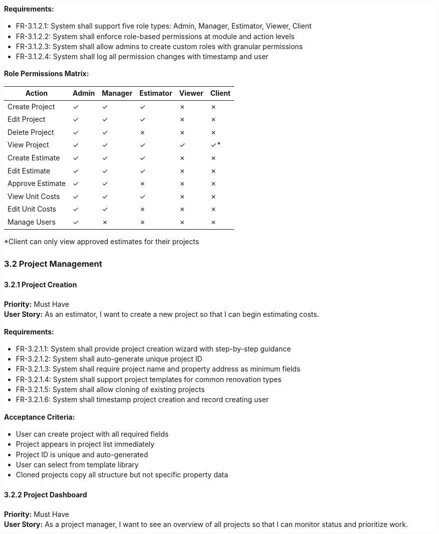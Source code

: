 **Requirements:**
- FR-3.1.2.1: System shall support five role types: Admin, Manager, Estimator, Viewer, Client
- FR-3.1.2.2: System shall enforce role-based permissions at module and action levels
- FR-3.1.2.3: System shall allow admins to create custom roles with granular permissions
- FR-3.1.2.4: System shall log all permission changes with timestamp and user

**Role Permissions Matrix:**

| Action            | Admin | Manager | Estimator | Viewer | Client |
|--------           |-------|---------|-----------|--------|--------|
| Create Project    | ✓     | ✓      | ✓         | ✗     | ✗      |
| Edit Project      | ✓     | ✓      | ✓         | ✗     | ✗      |
| Delete Project    | ✓     | ✓      | ✗         | ✗     | ✗      |
| View Project      | ✓     | ✓      | ✓         | ✓     | ✓*     |
| Create Estimate   | ✓     | ✓      | ✓         | ✗     | ✗      |
| Edit Estimate     | ✓     | ✓      | ✓         | ✗     | ✗      |
| Approve Estimate  | ✓     | ✓      | ✗         | ✗     | ✗      |
| View Unit Costs   | ✓     | ✓      | ✓         | ✗     | ✗      |
| Edit Unit Costs   | ✓     | ✓      | ✗         | ✗     | ✗      |
| Manage Users      | ✓     | ✗      | ✗         | ✗     | ✗      |

*Client can only view approved estimates for their projects

### 3.2 Project Management

#### 3.2.1 Project Creation
**Priority:** Must Have  
**User Story:** As an estimator, I want to create a new project so that I can begin estimating costs.

**Requirements:**
- FR-3.2.1.1: System shall provide project creation wizard with step-by-step guidance
- FR-3.2.1.2: System shall auto-generate unique project ID
- FR-3.2.1.3: System shall require project name and property address as minimum fields
- FR-3.2.1.4: System shall support project templates for common renovation types
- FR-3.2.1.5: System shall allow cloning of existing projects
- FR-3.2.1.6: System shall timestamp project creation and record creating user

**Acceptance Criteria:**
- User can create project with all required fields
- Project appears in project list immediately
- Project ID is unique and auto-generated
- User can select from template library
- Cloned projects copy all structure but not specific property data

#### 3.2.2 Project Dashboard
**Priority:** Must Have  
**User Story:** As a project manager, I want to see an overview of all projects so that I can monitor status and prioritize work.
